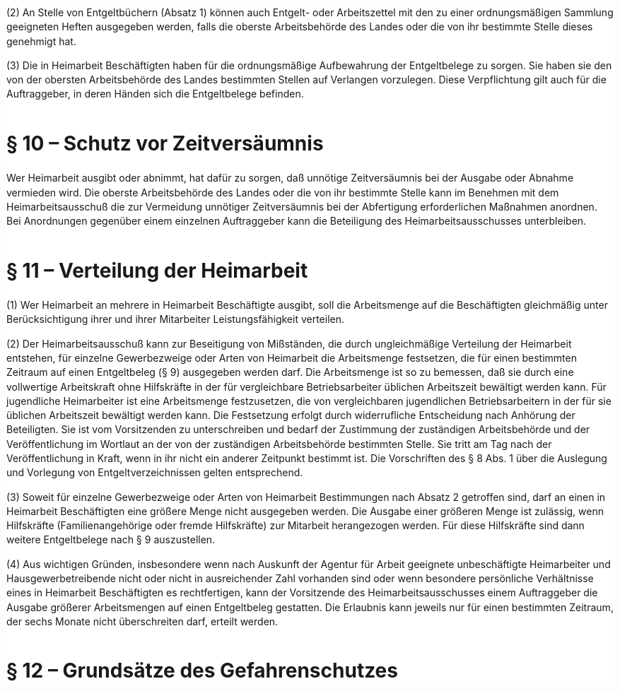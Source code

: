 (2) An Stelle von Entgeltbüchern (Absatz 1) können auch Entgelt- oder Arbeitszettel mit den zu einer ordnungsmäßigen Sammlung geeigneten Heften ausgegeben werden, falls die oberste Arbeitsbehörde des Landes oder die von ihr bestimmte Stelle dieses genehmigt hat.

(3) Die in Heimarbeit Beschäftigten haben für die ordnungsmäßige Aufbewahrung der Entgeltbelege zu sorgen. Sie haben sie den von der obersten Arbeitsbehörde des Landes bestimmten Stellen auf Verlangen vorzulegen. Diese Verpflichtung gilt auch für die Auftraggeber, in deren Händen sich die Entgeltbelege befinden.

# § 10 – Schutz vor Zeitversäumnis

Wer Heimarbeit ausgibt oder abnimmt, hat dafür zu sorgen, daß unnötige Zeitversäumnis bei der Ausgabe oder Abnahme vermieden wird. Die oberste Arbeitsbehörde des Landes oder die von ihr bestimmte Stelle kann im Benehmen mit dem Heimarbeitsausschuß die zur Vermeidung unnötiger Zeitversäumnis bei der Abfertigung erforderlichen Maßnahmen anordnen. Bei Anordnungen gegenüber einem einzelnen Auftraggeber kann die Beteiligung des Heimarbeitsausschusses unterbleiben.

# § 11 – Verteilung der Heimarbeit

(1) Wer Heimarbeit an mehrere in Heimarbeit Beschäftigte ausgibt, soll die Arbeitsmenge auf die Beschäftigten gleichmäßig unter Berücksichtigung ihrer und ihrer Mitarbeiter Leistungsfähigkeit verteilen.

(2) Der Heimarbeitsausschuß kann zur Beseitigung von Mißständen, die durch ungleichmäßige Verteilung der Heimarbeit entstehen, für einzelne Gewerbezweige oder Arten von Heimarbeit die Arbeitsmenge festsetzen, die für einen bestimmten Zeitraum auf einen Entgeltbeleg (§ 9) ausgegeben werden darf. Die Arbeitsmenge ist so zu bemessen, daß sie durch eine vollwertige Arbeitskraft ohne Hilfskräfte in der für vergleichbare Betriebsarbeiter üblichen Arbeitszeit bewältigt werden kann. Für jugendliche Heimarbeiter ist eine Arbeitsmenge festzusetzen, die von vergleichbaren jugendlichen Betriebsarbeitern in der für sie üblichen Arbeitszeit bewältigt werden kann. Die Festsetzung erfolgt durch widerrufliche Entscheidung nach Anhörung der Beteiligten. Sie ist vom Vorsitzenden zu unterschreiben und bedarf der Zustimmung der zuständigen Arbeitsbehörde und der Veröffentlichung im Wortlaut an der von der zuständigen Arbeitsbehörde bestimmten Stelle. Sie tritt am Tag nach der Veröffentlichung in Kraft, wenn in ihr nicht ein anderer Zeitpunkt bestimmt ist. Die Vorschriften des § 8 Abs. 1 über die Auslegung und Vorlegung von Entgeltverzeichnissen gelten entsprechend.

(3) Soweit für einzelne Gewerbezweige oder Arten von Heimarbeit Bestimmungen nach Absatz 2 getroffen sind, darf an einen in Heimarbeit Beschäftigten eine größere Menge nicht ausgegeben werden. Die Ausgabe einer größeren Menge ist zulässig, wenn Hilfskräfte (Familienangehörige oder fremde Hilfskräfte) zur Mitarbeit herangezogen werden. Für diese Hilfskräfte sind dann weitere Entgeltbelege nach § 9 auszustellen.

(4) Aus wichtigen Gründen, insbesondere wenn nach Auskunft der Agentur für Arbeit geeignete unbeschäftigte Heimarbeiter und Hausgewerbetreibende nicht oder nicht in ausreichender Zahl vorhanden sind oder wenn besondere persönliche Verhältnisse eines in Heimarbeit Beschäftigten es rechtfertigen, kann der Vorsitzende des Heimarbeitsausschusses einem Auftraggeber die Ausgabe größerer Arbeitsmengen auf einen Entgeltbeleg gestatten. Die Erlaubnis kann jeweils nur für einen bestimmten Zeitraum, der sechs Monate nicht überschreiten darf, erteilt werden.

# § 12 – Grundsätze des Gefahrenschutzes
